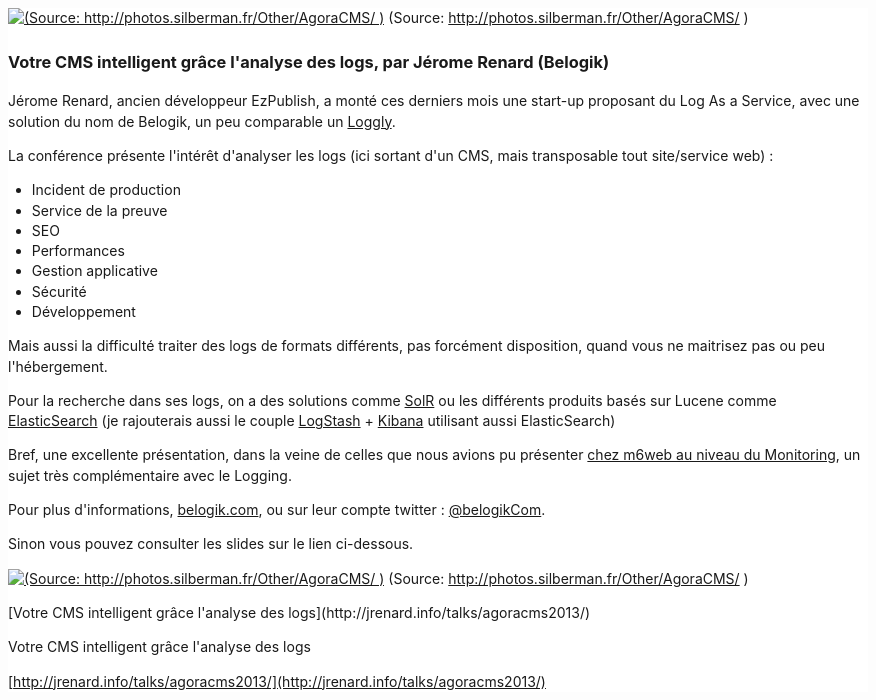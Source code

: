 

[![(Source: http://photos.silberman.fr/Other/AgoraCMS/ )](http://img.over-blog-kiwi.com/0/00/30/83/201305/ob_c5fa6866001962d0cba0506a7a467ad3_mg-3357-l-jpg.jpeg)](http://img.over-blog-kiwi.com/0/00/30/83/201305/ob_c5fa6866001962d0cba0506a7a467ad3_mg-3357-l-jpg.jpeg)
(Source: http://photos.silberman.fr/Other/AgoraCMS/ )





### Votre CMS intelligent grâce l'analyse des logs, par Jérome Renard (Belogik)

Jérome Renard, ancien développeur EzPublish, a monté ces derniers mois une start-up proposant du Log As a Service, avec une solution du nom de Belogik, un peu comparable un [Loggly](http://loggly.com/).  
  
 La conférence présente l'intérêt d'analyser les logs (ici sortant d'un CMS, mais transposable tout site/service web) :

- Incident de production
- Service de la preuve
- SEO
- Performances
- Gestion applicative
- Sécurité
- Développement

Mais aussi la difficulté traiter des logs de formats différents, pas forcément disposition, quand vous ne maitrisez pas ou peu l'hébergement.  
  
 Pour la recherche dans ses logs, on a des solutions comme [SolR](http://lucene.apache.org/solr/) ou les différents produits basés sur Lucene comme [ElasticSearch](http://www.elasticsearch.org/) (je rajouterais aussi le couple [LogStash](http://logstash.net/) + [Kibana](http://kibana.org/) utilisant aussi ElasticSearch)  
  
 Bref, une excellente présentation, dans la veine de celles que nous avions pu présenter [chez m6web au niveau du Monitoring](http://tech.m6web.fr/monitoring-applicatif-pourquoi-et-comment), un sujet très complémentaire avec le Logging.  
  
 Pour plus d'informations, [belogik.com](http://www.belogik.com/), ou sur leur compte twitter : [@belogikCom](https://twitter.com/belogikCom).

Sinon vous pouvez consulter les slides sur le lien ci-dessous.



[![(Source: http://photos.silberman.fr/Other/AgoraCMS/ )](http://img.over-blog-kiwi.com/0/00/30/83/201305/ob_ed2084816ac5e6202fb949c56a606fa7_mg-3404-l-jpg.jpeg)](http://img.over-blog-kiwi.com/0/00/30/83/201305/ob_ed2084816ac5e6202fb949c56a606fa7_mg-3404-l-jpg.jpeg)
(Source: http://photos.silberman.fr/Other/AgoraCMS/ )


<div class="ob-section ob-section-link"><div class="ob-ctn">[Votre CMS intelligent grâce l'analyse des logs](http://jrenard.info/talks/agoracms2013/)

Votre CMS intelligent grâce l'analyse des logs

[http://jrenard.info/talks/agoracms2013/](http://jrenard.info/talks/agoracms2013/)
